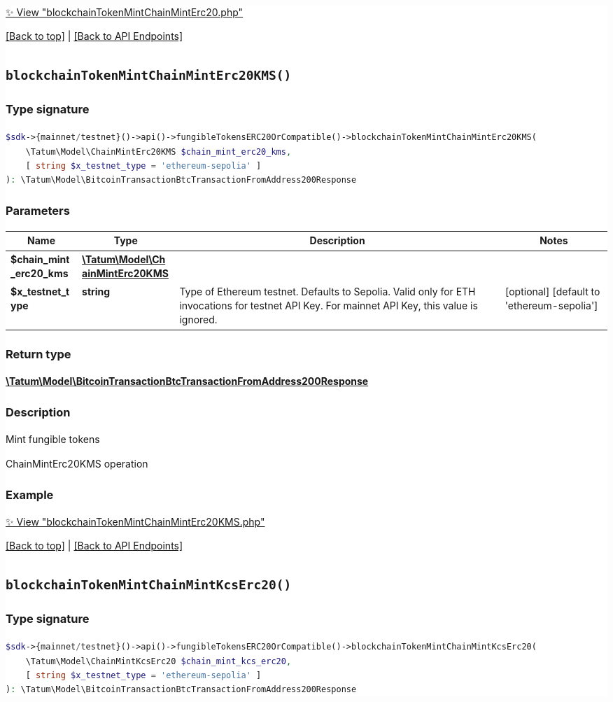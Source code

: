 [✨ View "blockchainTokenMintChainMintErc20.php"](../../examples/Api/FungibleTokensERC20OrCompatibleApi/blockchainTokenMintChainMintErc20.php)

[[Back to top]](#) | [[Back to API Endpoints]](../index.md#api-endpoints)

## `blockchainTokenMintChainMintErc20KMS()`

### Type signature

```php
$sdk->{mainnet/testnet}()->api()->fungibleTokensERC20OrCompatible()->blockchainTokenMintChainMintErc20KMS(
    \Tatum\Model\ChainMintErc20KMS $chain_mint_erc20_kms,
    [ string $x_testnet_type = 'ethereum-sepolia' ]
): \Tatum\Model\BitcoinTransactionBtcTransactionFromAddress200Response
```

### Parameters

Name | Type | Description  | Notes
------------- | ------------- | ------------- | -------------
 **$chain_mint_erc20_kms** | [**\Tatum\Model\ChainMintErc20KMS**](../Model/ChainMintErc20KMS.md) |  |
 **$x_testnet_type** | **string**  | Type of Ethereum testnet. Defaults to Sepolia. Valid only for ETH invocations for testnet API Key. For mainnet API Key, this value is ignored. | [optional] [default to &#39;ethereum-sepolia&#39;]

### Return type

[**\Tatum\Model\BitcoinTransactionBtcTransactionFromAddress200Response**](../Model/BitcoinTransactionBtcTransactionFromAddress200Response.md)

### Description

Mint fungible tokens

ChainMintErc20KMS operation

### Example

[✨ View "blockchainTokenMintChainMintErc20KMS.php"](../../examples/Api/FungibleTokensERC20OrCompatibleApi/blockchainTokenMintChainMintErc20KMS.php)

[[Back to top]](#) | [[Back to API Endpoints]](../index.md#api-endpoints)

## `blockchainTokenMintChainMintKcsErc20()`

### Type signature

```php
$sdk->{mainnet/testnet}()->api()->fungibleTokensERC20OrCompatible()->blockchainTokenMintChainMintKcsErc20(
    \Tatum\Model\ChainMintKcsErc20 $chain_mint_kcs_erc20,
    [ string $x_testnet_type = 'ethereum-sepolia' ]
): \Tatum\Model\BitcoinTransactionBtcTransactionFromAddress200Response
```
